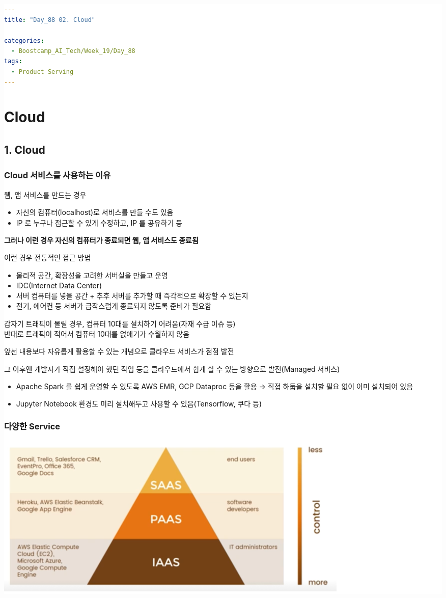 ```yaml
---
title: "Day_88 02. Cloud"

categories:
  - Boostcamp_AI_Tech/Week_19/Day_88
tags:
  - Product Serving
---
```

  
# Cloud

## 1. Cloud

### Cloud 서비스를 사용하는 이유

웹, 앱 서비스를 만드는 경우
- 자신의 컴퓨터(localhost)로 서비스를 만들 수도 있음
- IP 로 누구나 접근할 수 있게 수정하고, IP 를 공유하기 등

**그러나 이런 경우 자신의 컴퓨터가 종료되면 웹, 앱 서비스도 종료됨**

이런 경우 전통적인 접근 방법
- 물리적 공간, 확장성을 고려한 서버실을 만들고 운영
- IDC(Internet Data Center)
- 서버 컴퓨터를 넣을 공간 + 추후 서버를 추가할 때 즉각적으로 확장할 수 있는지
- 전기, 에어컨 등 서버가 급작스럽게 종료되지 않도록 준비가 필요함

갑자기 트래픽이 몰릴 경우, 컴퓨터 10대를 설치하기 어려움(자재 수급 이슈 등)  
반대로 트래픽이 적어서 컴퓨터 10대를 없애기가 수월하지 않음

앞선 내용보다 자유롭게 활용할 수 있는 개념으로 클라우드 서비스가 점점 발전

그 이후엔 개발자가 직접 설정해야 했던 작업 등을 클라우드에서 쉽게 할 수 있는 방향으로 발전(Managed 서비스)

- Apache Spark 를 쉽게 운영할 수 있도록 AWS EMR, GCP Dataproc 등을 활용 $\rightarrow$ 직접 하둡을 설치할 필요 없이 이미 설치되어 있음

- Jupyter Notebook 환경도 미리 설치해두고 사용할 수 있음(Tensorflow, 쿠다 등)

### 다양한 Service

![](../assets/images/abe427f2.png)
